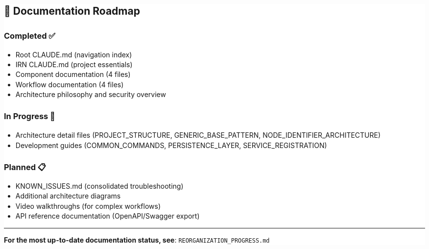 
## 📅 Documentation Roadmap

### Completed ✅
- Root CLAUDE.md (navigation index)
- IRN CLAUDE.md (project essentials)
- Component documentation (4 files)
- Workflow documentation (4 files)
- Architecture philosophy and security overview

### In Progress 🚧
- Architecture detail files (PROJECT_STRUCTURE, GENERIC_BASE_PATTERN, NODE_IDENTIFIER_ARCHITECTURE)
- Development guides (COMMON_COMMANDS, PERSISTENCE_LAYER, SERVICE_REGISTRATION)

### Planned 📋
- KNOWN_ISSUES.md (consolidated troubleshooting)
- Additional architecture diagrams
- Video walkthroughs (for complex workflows)
- API reference documentation (OpenAPI/Swagger export)

---

**For the most up-to-date documentation status, see**: `REORGANIZATION_PROGRESS.md`
